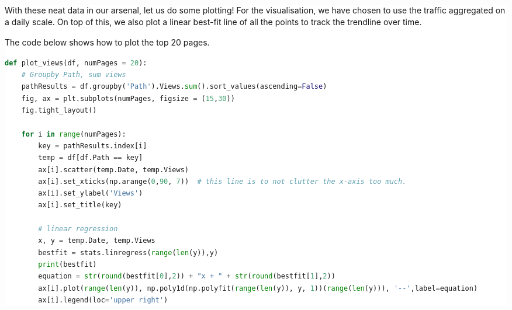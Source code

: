 With these neat data in our arsenal, let us do some plotting! 
For the visualisation, we have chosen to use the traffic aggregated
on a daily scale. On top of this, we also plot a linear 
best-fit line of all the points to track the trendline over time. 

The code below shows how to plot the top 20 pages. 

```python
def plot_views(df, numPages = 20):
    # Groupby Path, sum views
    pathResults = df.groupby('Path').Views.sum().sort_values(ascending=False)
    fig, ax = plt.subplots(numPages, figsize = (15,30))
    fig.tight_layout()

    for i in range(numPages):
        key = pathResults.index[i]
        temp = df[df.Path == key]
        ax[i].scatter(temp.Date, temp.Views)
        ax[i].set_xticks(np.arange(0,90, 7))  # this line is to not clutter the x-axis too much.
        ax[i].set_ylabel('Views')
        ax[i].set_title(key)

        # linear regression
        x, y = temp.Date, temp.Views
        bestfit = stats.linregress(range(len(y)),y)
        print(bestfit)
        equation = str(round(bestfit[0],2)) + "x + " + str(round(bestfit[1],2))
        ax[i].plot(range(len(y)), np.poly1d(np.polyfit(range(len(y)), y, 1))(range(len(y))), '--',label=equation)
        ax[i].legend(loc='upper right')
```
